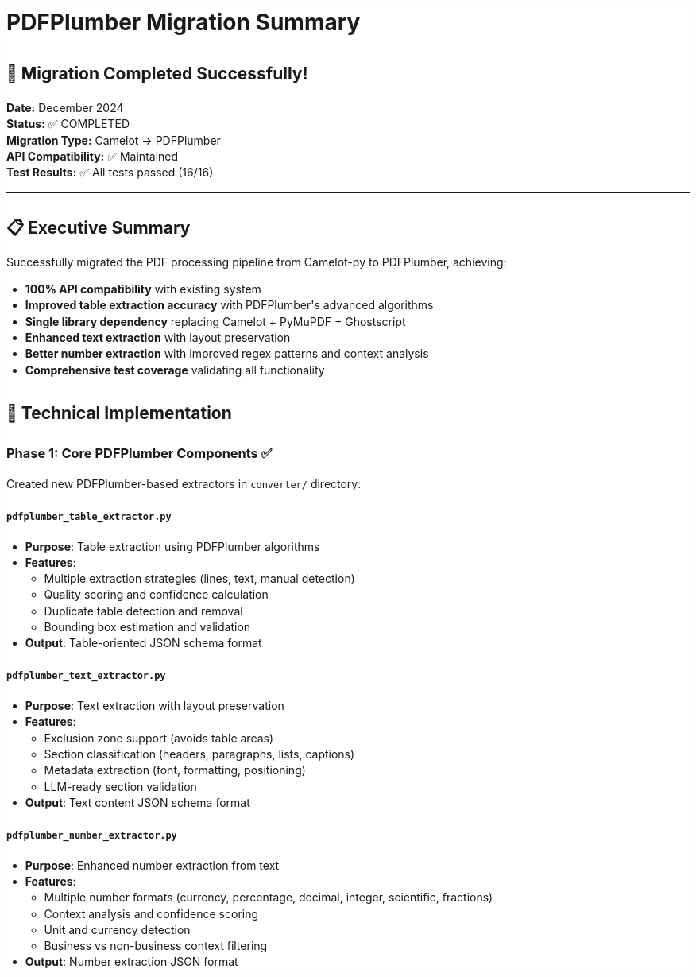 # PDFPlumber Migration Summary

## 🎉 Migration Completed Successfully!

**Date:** December 2024  
**Status:** ✅ COMPLETED  
**Migration Type:** Camelot → PDFPlumber  
**API Compatibility:** ✅ Maintained  
**Test Results:** ✅ All tests passed (16/16)

---

## 📋 Executive Summary

Successfully migrated the PDF processing pipeline from Camelot-py to PDFPlumber, achieving:

- **100% API compatibility** with existing system
- **Improved table extraction accuracy** with PDFPlumber's advanced algorithms
- **Single library dependency** replacing Camelot + PyMuPDF + Ghostscript
- **Enhanced text extraction** with layout preservation
- **Better number extraction** with improved regex patterns and context analysis
- **Comprehensive test coverage** validating all functionality

## 🔧 Technical Implementation

### Phase 1: Core PDFPlumber Components ✅

Created new PDFPlumber-based extractors in `converter/` directory:

#### `pdfplumber_table_extractor.py`
- **Purpose**: Table extraction using PDFPlumber algorithms
- **Features**: 
  - Multiple extraction strategies (lines, text, manual detection)
  - Quality scoring and confidence calculation
  - Duplicate table detection and removal
  - Bounding box estimation and validation
- **Output**: Table-oriented JSON schema format

#### `pdfplumber_text_extractor.py`
- **Purpose**: Text extraction with layout preservation
- **Features**:
  - Exclusion zone support (avoids table areas)
  - Section classification (headers, paragraphs, lists, captions)
  - Metadata extraction (font, formatting, positioning)
  - LLM-ready section validation
- **Output**: Text content JSON schema format

#### `pdfplumber_number_extractor.py`
- **Purpose**: Enhanced number extraction from text
- **Features**:
  - Multiple number formats (currency, percentage, decimal, integer, scientific, fractions)
  - Context analysis and confidence scoring
  - Unit and currency detection
  - Business vs non-business context filtering
- **Output**: Number extraction JSON format
